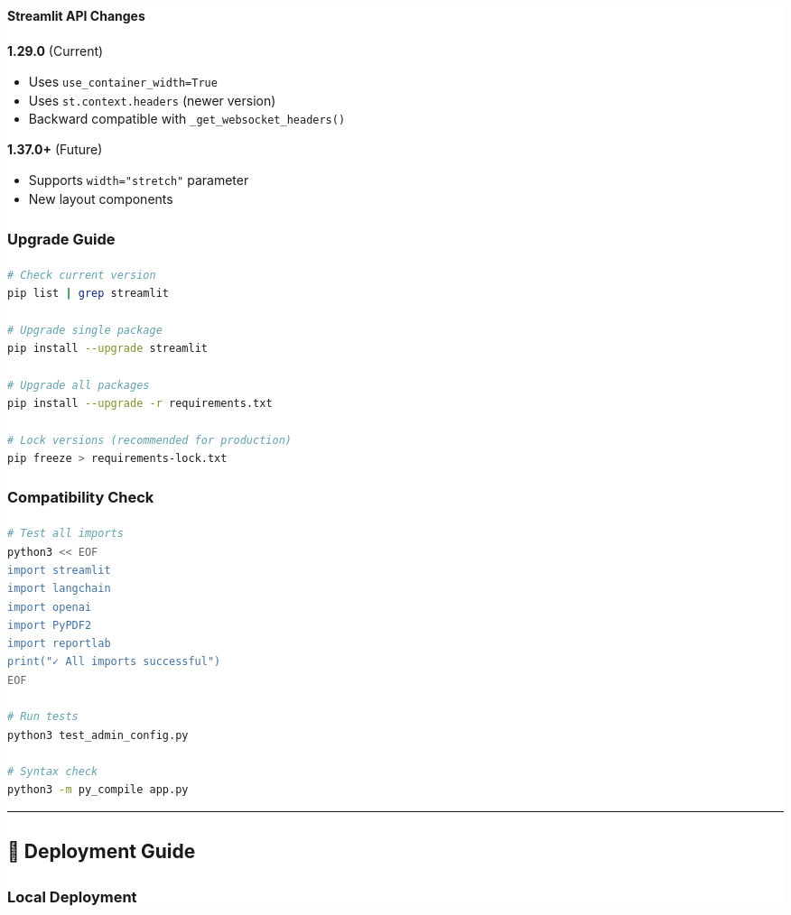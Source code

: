 #### Streamlit API Changes

**1.29.0** (Current)
- Uses `use_container_width=True`
- Uses `st.context.headers` (newer version)
- Backward compatible with `_get_websocket_headers()`

**1.37.0+** (Future)
- Supports `width="stretch"` parameter
- New layout components

### Upgrade Guide

```bash
# Check current version
pip list | grep streamlit

# Upgrade single package
pip install --upgrade streamlit

# Upgrade all packages
pip install --upgrade -r requirements.txt

# Lock versions (recommended for production)
pip freeze > requirements-lock.txt
```

### Compatibility Check

```bash
# Test all imports
python3 << EOF
import streamlit
import langchain
import openai
import PyPDF2
import reportlab
print("✓ All imports successful")
EOF

# Run tests
python3 test_admin_config.py

# Syntax check
python3 -m py_compile app.py
```

---

## 🚀 Deployment Guide

### Local Deployment
